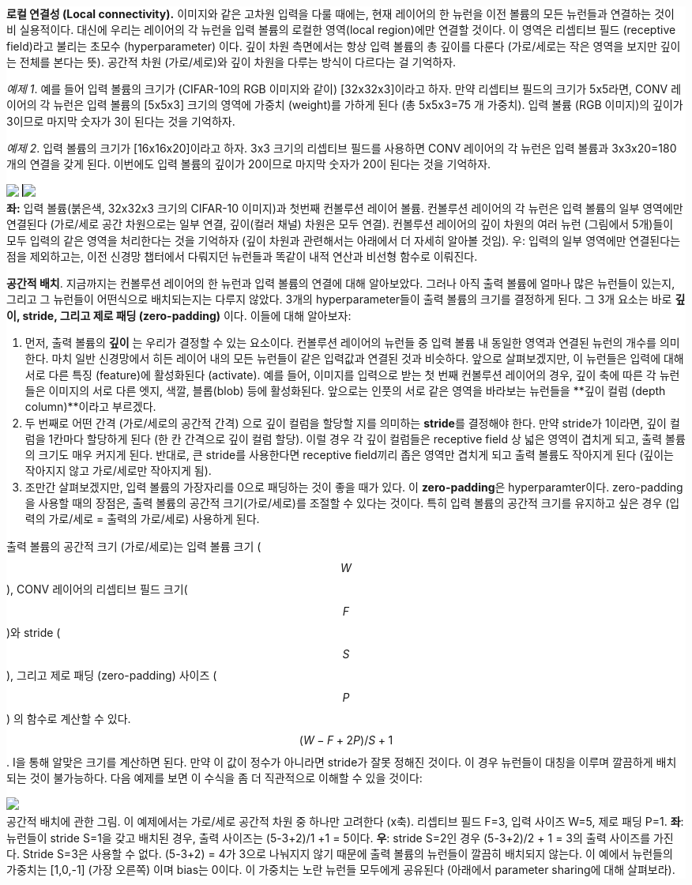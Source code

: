 **로컬 연결성 (Local connectivity).** 이미지와 같은 고차원 입력을 다룰 때에는, 현재 레이어의 한 뉴런을 이전 볼륨의 모든 뉴런들과 연결하는 것이 비 실용적이다. 대신에 우리는 레이어의 각 뉴런을 입력 볼륨의 로컬한 영역(local region)에만 연결할 것이다. 이 영역은 리셉티브 필드 (receptive field)라고 불리는 초모수 (hyperparameter) 이다. 깊이 차원 측면에서는 항상 입력 볼륨의 총 깊이를 다룬다 (가로/세로는 작은 영역을 보지만 깊이는 전체를 본다는 뜻). 공간적 차원 (가로/세로)와 깊이 차원을 다루는 방식이 다르다는 걸 기억하자. 

*예제 1*. 예를 들어 입력 볼륨의 크기가 (CIFAR-10의 RGB 이미지와 같이) [32x32x3]이라고 하자. 만약 리셉티브 필드의 크기가 5x5라면, CONV 레이어의 각 뉴런은 입력 볼륨의 [5x5x3] 크기의 영역에 가중치 (weight)를 가하게 된다 (총 5x5x3=75 개 가중치). 입력 볼륨 (RGB 이미지)의 깊이가 3이므로 마지막 숫자가 3이 된다는 것을 기억하자. 

*예제 2*. 입력 볼륨의 크기가 [16x16x20]이라고 하자. 3x3 크기의 리셉티브 필드를 사용하면 CONV 레이어의 각 뉴런은 입력 볼륨과 3x3x20=180 개의 연결을 갖게 된다. 이번에도 입력 볼륨의 깊이가 20이므로 마지막 숫자가 20이 된다는 것을 기억하자.

<div class="fig figcenter fighighlight">
  <img src="{{site.baseurl}}/assets/cnn/depthcol.jpeg" width="40%">
  <img src="{{site.baseurl}}/assets/nn1/neuron_model.jpeg" width="40%" style="border-left: 1px solid black;">
  <div class="figcaption">
    <b>좌:</b> 입력 볼륨(붉은색, 32x32x3 크기의 CIFAR-10 이미지)과 첫번째 컨볼루션 레이어 볼륨. 컨볼루션 레이어의 각 뉴런은 입력 볼륨의 일부 영역에만 연결된다 (가로/세로 공간 차원으로는 일부 연결, 깊이(컬러 채널) 차원은 모두 연결). 컨볼루션 레이어의 깊이 차원의 여러 뉴런 (그림에서 5개)들이 모두 입력의 같은 영역을 처리한다는 것을 기억하자 (깊이 차원과 관련해서는 아래에서 더 자세히 알아볼 것임). 우: 입력의 일부 영역에만 연결된다는 점을 제외하고는, 이전 신경망 챕터에서 다뤄지던 뉴런들과 똑같이 내적 연산과 비선형 함수로 이뤄진다.
  </div>
</div>

**공간적 배치**. 지금까지는 컨볼루션 레이어의 한 뉴런과 입력 볼륨의 연결에 대해 알아보았다. 그러나 아직 출력 볼륨에 얼마나 많은 뉴런들이 있는지, 그리고 그 뉴런들이 어떤식으로 배치되는지는 다루지 않았다. 3개의 hyperparameter들이 출력 볼륨의 크기를 결정하게 된다. 그 3개 요소는 바로 **깊이, stride, 그리고 제로 패딩 (zero-padding)** 이다. 이들에 대해 알아보자:

1. 먼저, 출력 볼륨의 **깊이** 는 우리가 결정할 수 있는 요소이다. 컨볼루션 레이어의 뉴런들 중 입력 볼륨 내 동일한 영역과 연결된 뉴런의 개수를 의미한다. 마치 일반 신경망에서 히든 레이어 내의 모든 뉴런들이 같은 입력값과 연결된 것과 비슷하다. 앞으로 살펴보겠지만, 이 뉴런들은 입력에 대해 서로 다른 특징 (feature)에 활성화된다 (activate). 예를 들어, 이미지를 입력으로 받는 첫 번째 컨볼루션 레이어의 경우, 깊이 축에 따른 각 뉴런들은 이미지의 서로 다른 엣지, 색깔, 블롭(blob) 등에 활성화된다. 앞으로는 인풋의 서로 같은 영역을 바라보는 뉴런들을 **깊이 컬럼 (depth column)**이라고 부르겠다.
2. 두 번째로 어떤 간격 (가로/세로의 공간적 간격) 으로 깊이 컬럼을 할당할 지를 의미하는 **stride**를 결정해야 한다. 만약 stride가 1이라면, 깊이 컬럼을 1칸마다 할당하게 된다 (한 칸 간격으로 깊이 컬럼 할당). 이럴 경우 각 깊이 컬럼들은 receptive field 상 넓은 영역이 겹치게 되고, 출력 볼륨의 크기도 매우 커지게 된다. 반대로, 큰 stride를 사용한다면 receptive field끼리 좁은 영역만 겹치게 되고 출력 볼륨도 작아지게 된다 (깊이는 작아지지 않고 가로/세로만 작아지게 됨).
3. 조만간 살펴보겠지만, 입력 볼륨의 가장자리를 0으로 패딩하는 것이 좋을 때가 있다. 이 **zero-padding**은 hyperparamter이다. zero-padding을 사용할 때의 장점은, 출력 볼륨의 공간적 크기(가로/세로)를 조절할 수 있다는 것이다. 특히 입력 볼륨의 공간적 크기를 유지하고 싶은 경우 (입력의 가로/세로 = 출력의 가로/세로) 사용하게 된다.

출력 볼륨의 공간적 크기 (가로/세로)는 입력 볼륨 크기 ($$W$$), CONV 레이어의 리셉티브 필드 크기($$F$$)와 stride ($$S$$), 그리고 제로 패딩 (zero-padding) 사이즈 ($$P$$) 의 함수로 계산할 수 있다. $$(W - F + 2P)/S + 1$$. I을 통해 알맞은 크기를 계산하면 된다. 만약 이 값이 정수가 아니라면 stride가 잘못 정해진 것이다. 이 경우 뉴런들이 대칭을 이루며 깔끔하게 배치되는 것이 불가능하다. 다음 예제를 보면 이 수식을 좀 더 직관적으로 이해할 수 있을 것이다:

<div class="fig figcenter fighighlight">
  <img src="{{site.baseurl}}/assets/cnn/stride.jpeg">
  <div class="figcaption">
  공간적 배치에 관한 그림. 이 예제에서는 가로/세로 공간적 차원 중 하나만 고려한다 (x축). 리셉티브 필드 F=3, 입력 사이즈 W=5, 제로 패딩 P=1. <b>좌</b>: 뉴런들이 stride S=1을 갖고 배치된 경우,  출력 사이즈는 (5-3+2)/1 +1 = 5이다. <b>우</b>: stride S=2인 경우 (5-3+2)/2 + 1 = 3의 출력 사이즈를 가진다. Stride S=3은 사용할 수 없다. (5-3+2) = 4가 3으로 나눠지지 않기 때문에 출력 볼륨의 뉴런들이 깔끔히 배치되지 않는다. 
  이 예에서 뉴런들의 가중치는 [1,0,-1] (가장 오른쪽) 이며 bias는 0이다. 이 가중치는 노란 뉴런들 모두에게 공유된다 (아래에서 parameter sharing에 대해 살펴보라).
  </div>
</div>
